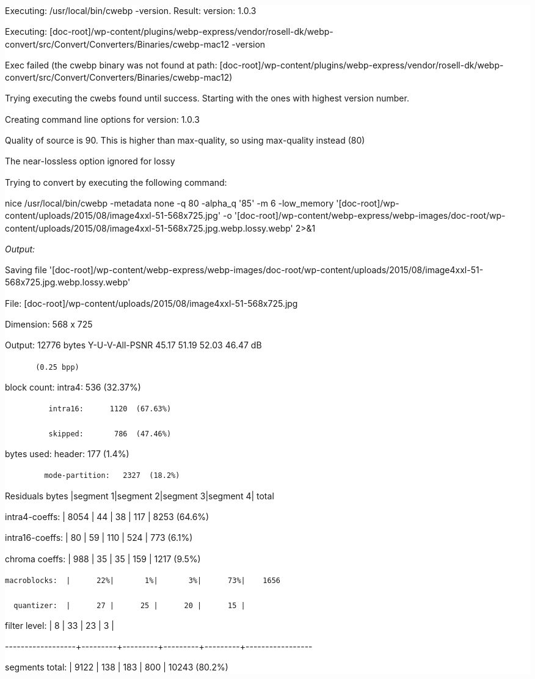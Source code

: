 Executing: /usr/local/bin/cwebp -version. Result: version: 1.0.3

Executing: [doc-root]/wp-content/plugins/webp-express/vendor/rosell-dk/webp-convert/src/Convert/Converters/Binaries/cwebp-mac12 -version

Exec failed (the cwebp binary was not found at path: [doc-root]/wp-content/plugins/webp-express/vendor/rosell-dk/webp-convert/src/Convert/Converters/Binaries/cwebp-mac12)

Trying executing the cwebs found until success. Starting with the ones with highest version number.

Creating command line options for version: 1.0.3

Quality of source is 90. This is higher than max-quality, so using max-quality instead (80)

The near-lossless option ignored for lossy

Trying to convert by executing the following command:

nice /usr/local/bin/cwebp -metadata none -q 80 -alpha_q '85' -m 6 -low_memory '[doc-root]/wp-content/uploads/2015/08/image4xxl-51-568x725.jpg' -o '[doc-root]/wp-content/webp-express/webp-images/doc-root/wp-content/uploads/2015/08/image4xxl-51-568x725.jpg.webp.lossy.webp' 2>&1


*Output:* 

Saving file '[doc-root]/wp-content/webp-express/webp-images/doc-root/wp-content/uploads/2015/08/image4xxl-51-568x725.jpg.webp.lossy.webp'

File:      [doc-root]/wp-content/uploads/2015/08/image4xxl-51-568x725.jpg

Dimension: 568 x 725

Output:    12776 bytes Y-U-V-All-PSNR 45.17 51.19 52.03   46.47 dB

           (0.25 bpp)

block count:  intra4:        536  (32.37%)

              intra16:      1120  (67.63%)

              skipped:       786  (47.46%)

bytes used:  header:            177  (1.4%)

             mode-partition:   2327  (18.2%)

 Residuals bytes  |segment 1|segment 2|segment 3|segment 4|  total

  intra4-coeffs:  |    8054 |      44 |      38 |     117 |    8253  (64.6%)

 intra16-coeffs:  |      80 |      59 |     110 |     524 |     773  (6.1%)

  chroma coeffs:  |     988 |      35 |      35 |     159 |    1217  (9.5%)

    macroblocks:  |      22%|       1%|       3%|      73%|    1656

      quantizer:  |      27 |      25 |      20 |      15 |

   filter level:  |       8 |      33 |      23 |       3 |

------------------+---------+---------+---------+---------+-----------------

 segments total:  |    9122 |     138 |     183 |     800 |   10243  (80.2%)

